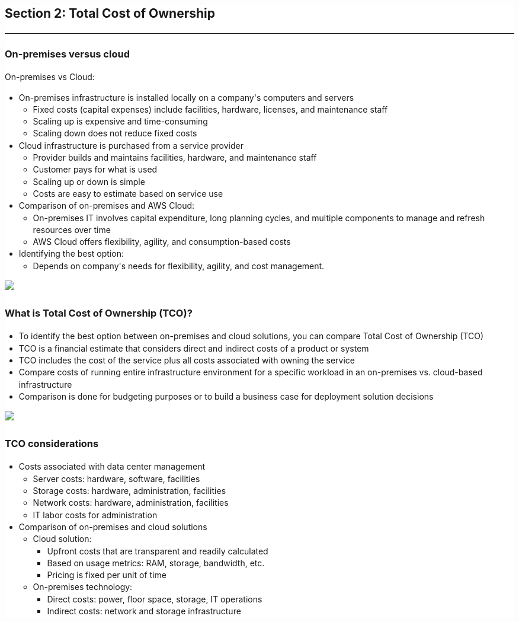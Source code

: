 ## Section 2: Total Cost of Ownership
---

### On-premises versus cloud

On-premises vs Cloud:

-   On-premises infrastructure is installed locally on a company's computers and servers
    -   Fixed costs (capital expenses) include facilities, hardware, licenses, and maintenance staff
    -   Scaling up is expensive and time-consuming
    -   Scaling down does not reduce fixed costs
-   Cloud infrastructure is purchased from a service provider
    -   Provider builds and maintains facilities, hardware, and maintenance staff
    -   Customer pays for what is used
    -   Scaling up or down is simple
    -   Costs are easy to estimate based on service use
-   Comparison of on-premises and AWS Cloud:
    -   On-premises IT involves capital expenditure, long planning cycles, and multiple components to manage and refresh resources over time
    -   AWS Cloud offers flexibility, agility, and consumption-based costs
-   Identifying the best option:
    -   Depends on company's needs for flexibility, agility, and cost management.

![](https://i.imgur.com/nuQxAN7.png)


### What is Total Cost of Ownership (TCO)?    

-   To identify the best option between on-premises and cloud solutions, you can compare Total Cost of Ownership (TCO)
-   TCO is a financial estimate that considers direct and indirect costs of a product or system
-   TCO includes the cost of the service plus all costs associated with owning the service
-   Compare costs of running entire infrastructure environment for a specific workload in an on-premises vs. cloud-based infrastructure
-   Comparison is done for budgeting purposes or to build a business case for deployment solution decisions

![](https://i.imgur.com/XY4WRM6.png)


### TCO considerations

-   Costs associated with data center management
    -   Server costs: hardware, software, facilities
    -   Storage costs: hardware, administration, facilities
    -   Network costs: hardware, administration, facilities
    -   IT labor costs for administration
-   Comparison of on-premises and cloud solutions
    -   Cloud solution:
        -   Upfront costs that are transparent and readily calculated
        -   Based on usage metrics: RAM, storage, bandwidth, etc.
        -   Pricing is fixed per unit of time
    -   On-premises technology:
        -   Direct costs: power, floor space, storage, IT operations
        -   Indirect costs: network and storage infrastructure
